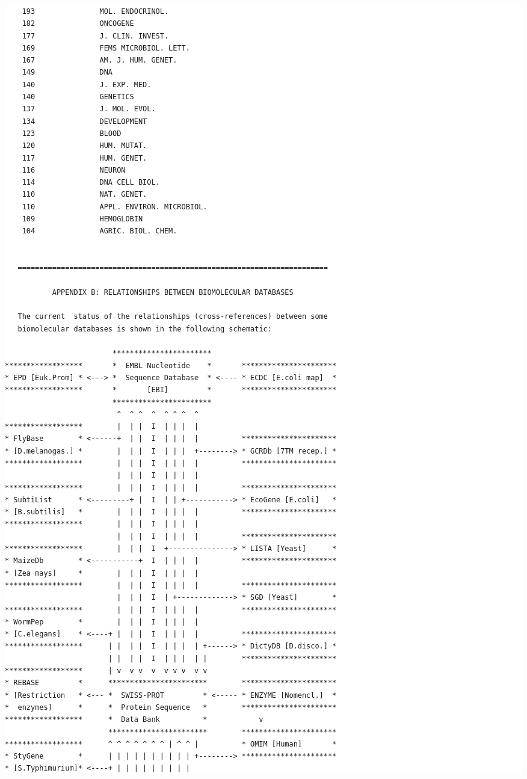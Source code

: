         193               MOL. ENDOCRINOL.
        182               ONCOGENE
        177               J. CLIN. INVEST.
        169               FEMS MICROBIOL. LETT.
        167               AM. J. HUM. GENET.
        149               DNA
        140               J. EXP. MED.
        140               GENETICS
        137               J. MOL. EVOL.
        134               DEVELOPMENT
        123               BLOOD
        120               HUM. MUTAT.
        117               HUM. GENET.
        116               NEURON
        114               DNA CELL BIOL.
        110               NAT. GENET.
        110               APPL. ENVIRON. MICROBIOL.
        109               HEMOGLOBIN
        104               AGRIC. BIOL. CHEM.


       ========================================================================

               APPENDIX B: RELATIONSHIPS BETWEEN BIOMOLECULAR DATABASES

       The current  status of the relationships (cross-references) between some
       biomolecular databases is shown in the following schematic:

                             ***********************
    ******************       *  EMBL Nucleotide    *       **********************
    * EPD [Euk.Prom] * <---> *  Sequence Database  * <---- * ECDC [E.coli map]  *
    ******************       *       [EBI]         *       **********************
                             ***********************
                              ^  ^ ^  ^  ^ ^ ^  ^
    ******************        |  | |  I  | | |  |
    * FlyBase        * <------+  | |  I  | | |  |          **********************
    * [D.melanogas.] *        |  | |  I  | | |  +--------> * GCRDb [7TM recep.] *
    ******************        |  | |  I  | | |  |          **********************
                              |  | |  I  | | |  |
    ******************        |  | |  I  | | |  |          **********************
    * SubtiList      * <---------+ |  I  | | +-----------> * EcoGene [E.coli]   *
    * [B.subtilis]   *        |  | |  I  | | |  |          **********************
    ******************        |  | |  I  | | |  |
                              |  | |  I  | | |  |          **********************
    ******************        |  | |  I  +---------------> * LISTA [Yeast]      *
    * MaizeDb        * <-----------+  I  | | |  |          **********************
    * [Zea mays]     *        |  | |  I  | | |  |
    ******************        |  | |  I  | | |  |          **********************
                              |  | |  I  | +-------------> * SGD [Yeast]        *
    ******************        |  | |  I  | | |  |          **********************
    * WormPep        *        |  | |  I  | | |  |
    * [C.elegans]    * <----+ |  | |  I  | | |  |          **********************
    ******************      | |  | |  I  | | |  | +------> * DictyDB [D.disco.] *
                            | |  | |  I  | | |  | |        **********************
    ******************      | v  v v  v  v v v  v v
    * REBASE         *      ***********************        **********************
    * [Restriction   * <--- *  SWISS-PROT         * <----- * ENZYME [Nomencl.]  *
    *  enzymes]      *      *  Protein Sequence   *        **********************
    ******************      *  Data Bank          *            v
                            ***********************        **********************
    ******************      ^ ^ ^ ^ ^ ^ ^ | ^ ^ |          * OMIM [Human]       *
    * StyGene        *      | | | | | | | | | | +--------> **********************
    * [S.Typhimurium]* <----+ | | | | | | | | |
